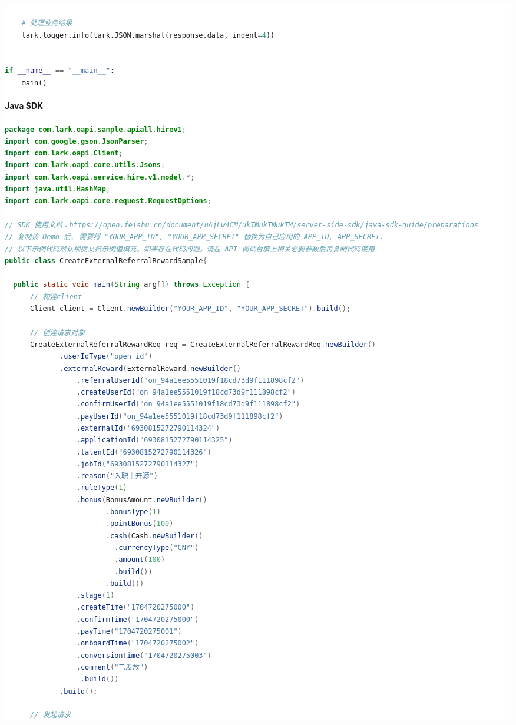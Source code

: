 ```python

    # 处理业务结果
    lark.logger.info(lark.JSON.marshal(response.data, indent=4))


if __name__ == "__main__":
    main()

```

#### Java SDK

```java
package com.lark.oapi.sample.apiall.hirev1;
import com.google.gson.JsonParser;
import com.lark.oapi.Client;
import com.lark.oapi.core.utils.Jsons;
import com.lark.oapi.service.hire.v1.model.*;
import java.util.HashMap;
import com.lark.oapi.core.request.RequestOptions;

// SDK 使用文档：https://open.feishu.cn/document/uAjLw4CM/ukTMukTMukTM/server-side-sdk/java-sdk-guide/preparations
// 复制该 Demo 后, 需要将 "YOUR_APP_ID", "YOUR_APP_SECRET" 替换为自己应用的 APP_ID, APP_SECRET.
// 以下示例代码默认根据文档示例值填充，如果存在代码问题，请在 API 调试台填上相关必要参数后再复制代码使用
public class CreateExternalReferralRewardSample{

  public static void main(String arg[]) throws Exception {
      // 构建client
      Client client = Client.newBuilder("YOUR_APP_ID", "YOUR_APP_SECRET").build();

      // 创建请求对象
      CreateExternalReferralRewardReq req = CreateExternalReferralRewardReq.newBuilder()
             .userIdType("open_id")
             .externalReward(ExternalReward.newBuilder()
                 .referralUserId("on_94a1ee5551019f18cd73d9f111898cf2")
                 .createUserId("on_94a1ee5551019f18cd73d9f111898cf2")
                 .confirmUserId("on_94a1ee5551019f18cd73d9f111898cf2")
                 .payUserId("on_94a1ee5551019f18cd73d9f111898cf2")
                 .externalId("6930815272790114324")
                 .applicationId("6930815272790114325")
                 .talentId("6930815272790114326")
                 .jobId("6930815272790114327")
                 .reason("入职｜开源")
                 .ruleType(1)
                 .bonus(BonusAmount.newBuilder()
                        .bonusType(1)
                        .pointBonus(100)
                        .cash(Cash.newBuilder()
                          .currencyType("CNY")
                          .amount(100)
                          .build())
                        .build())
                 .stage(1)
                 .createTime("1704720275000")
                 .confirmTime("1704720275000")
                 .payTime("1704720275001")
                 .onboardTime("1704720275002")
                 .conversionTime("1704720275003")
                 .comment("已发放")
                  .build())
             .build();

      // 发起请求
```